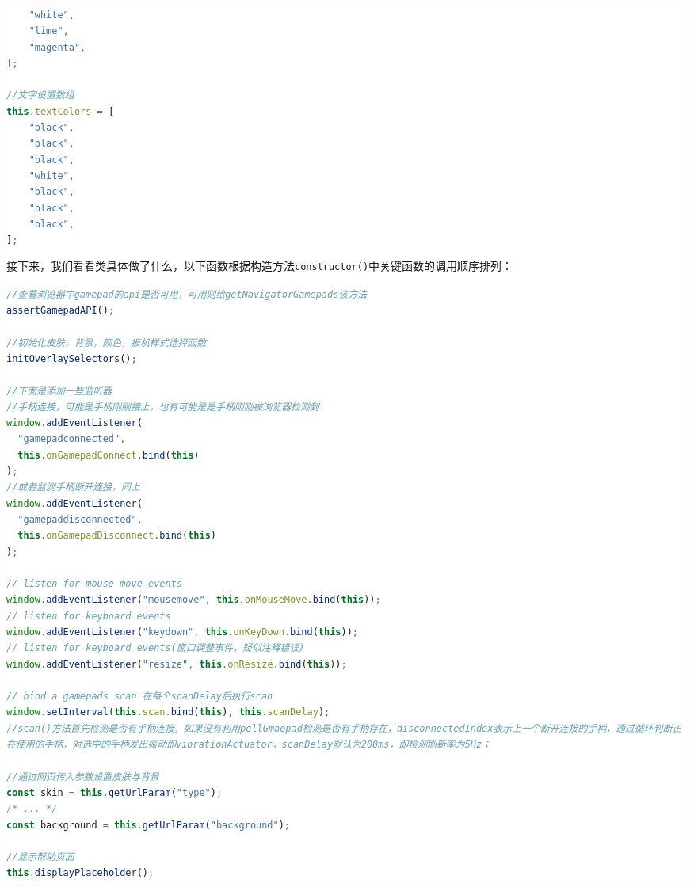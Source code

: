 ```javascript
    "white",
    "lime",
    "magenta",
];

//文字设置数组
this.textColors = [
    "black",
    "black",
    "black",
    "white",
    "black",
    "black",
    "black",
];
```

接下来，我们看看类具体做了什么，以下函数根据构造方法`constructor()`中关键函数的调用顺序排列：

```javascript
//查看浏览器中gamepad的api是否可用，可用则给getNavigatorGamepads该方法
assertGamepadAPI();

//初始化皮肤，背景，颜色，扳机样式选择函数
initOverlaySelectors();

//下面是添加一些监听器
//手柄连接，可能是手柄刚刚接上，也有可能是是手柄刚刚被浏览器检测到
window.addEventListener(
  "gamepadconnected",
  this.onGamepadConnect.bind(this)
);
//或者监测手柄断开连接，同上
window.addEventListener(
  "gamepaddisconnected",
  this.onGamepadDisconnect.bind(this)
);

// listen for mouse move events
window.addEventListener("mousemove", this.onMouseMove.bind(this));
// listen for keyboard events
window.addEventListener("keydown", this.onKeyDown.bind(this));
// listen for keyboard events(窗口调整事件，疑似注释错误)
window.addEventListener("resize", this.onResize.bind(this));

// bind a gamepads scan 在每个scanDelay后执行scan
window.setInterval(this.scan.bind(this), this.scanDelay);
//scan()方法首先检测是否有手柄连接，如果没有利用pollGmaepad检测是否有手柄存在，disconnectedIndex表示上一个断开连接的手柄，通过循环判断正在使用的手柄，对选中的手柄发出振动即vibrationActuator，scanDelay默认为200ms，即检测刷新率为5Hz；

//通过网页传入参数设置皮肤与背景
const skin = this.getUrlParam("type");
/* ... */
const background = this.getUrlParam("background");

//显示帮助页面
this.displayPlaceholder();
```

